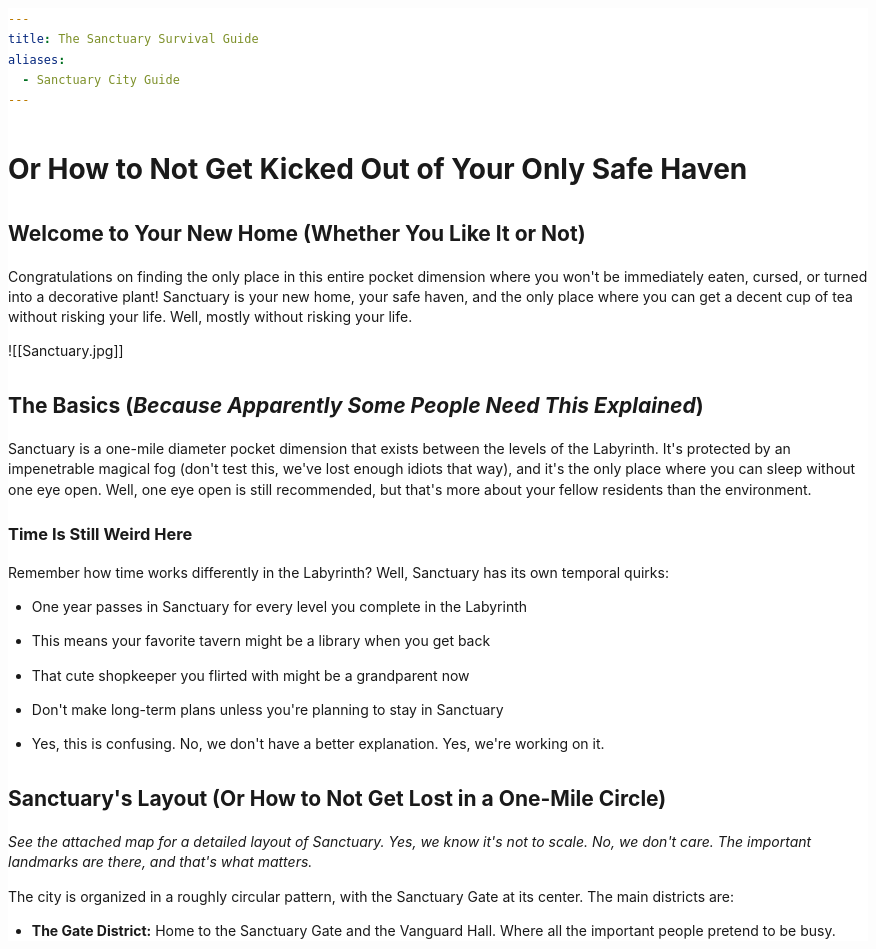 ```yaml
---
title: The Sanctuary Survival Guide
aliases:
  - Sanctuary City Guide
---
```


# Or How to Not Get Kicked Out of Your Only Safe Haven

## Welcome to Your New Home (Whether You Like It or Not)

Congratulations on finding the only place in this entire pocket dimension where you won't be immediately eaten, cursed, or turned into a decorative plant! Sanctuary is your new home, your safe haven, and the only place where you can get a decent cup of tea without risking your life. Well, mostly without risking your life.

![[Sanctuary.jpg]]

## The Basics (*Because Apparently Some People Need This Explained*)

Sanctuary is a one-mile diameter pocket dimension that exists between the levels of the Labyrinth. It's protected by an impenetrable magical fog (don't test this, we've lost enough idiots that way), and it's the only place where you can sleep without one eye open. Well, one eye open is still recommended, but that's more about your fellow residents than the environment.

### Time Is Still Weird Here

Remember how time works differently in the Labyrinth? Well, Sanctuary has its own temporal quirks:

- One year passes in Sanctuary for every level you complete in the Labyrinth

- This means your favorite tavern might be a library when you get back

- That cute shopkeeper you flirted with might be a grandparent now

- Don't make long-term plans unless you're planning to stay in Sanctuary

- Yes, this is confusing. No, we don't have a better explanation. Yes, we're working on it.

## Sanctuary's Layout (Or How to Not Get Lost in a One-Mile Circle)

*See the attached map for a detailed layout of Sanctuary. Yes, we know it's not to scale. No, we don't care. The important landmarks are there, and that's what matters.*

The city is organized in a roughly circular pattern, with the Sanctuary Gate at its center. The main districts are:

- **The Gate District:** Home to the Sanctuary Gate and the Vanguard Hall. Where all the important people pretend to be busy.
